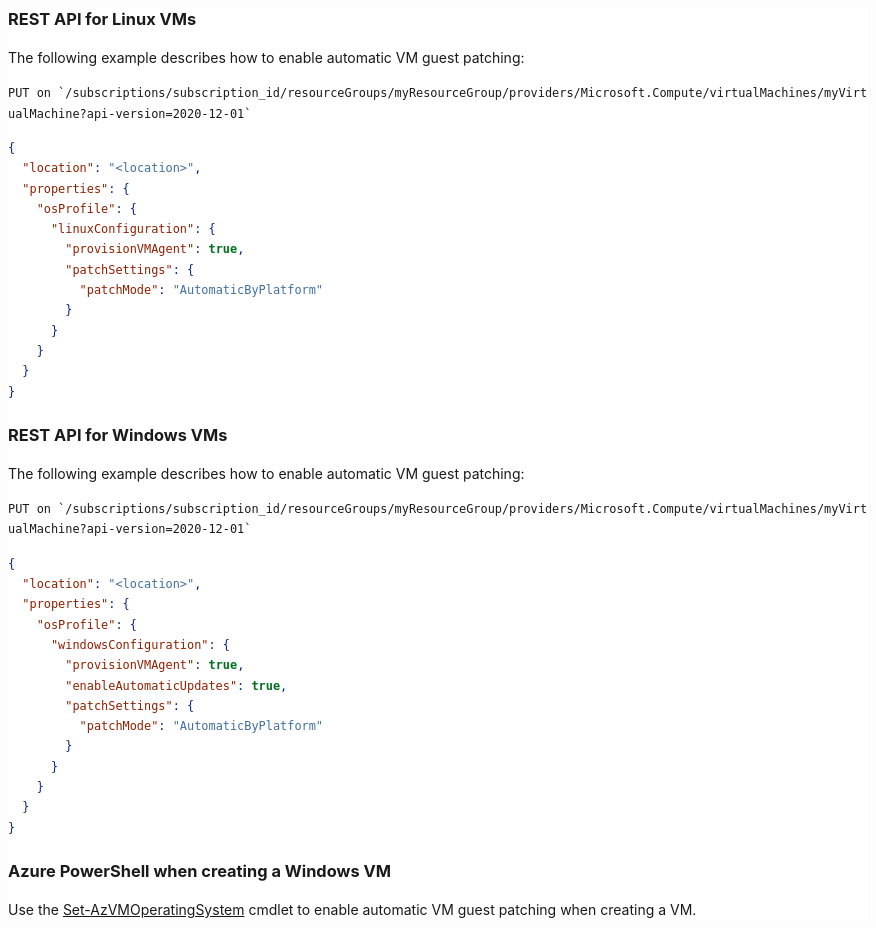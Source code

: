 
### REST API for Linux VMs
The following example describes how to enable automatic VM guest patching:

```
PUT on `/subscriptions/subscription_id/resourceGroups/myResourceGroup/providers/Microsoft.Compute/virtualMachines/myVirtualMachine?api-version=2020-12-01`
```

```json
{
  "location": "<location>",
  "properties": {
    "osProfile": {
      "linuxConfiguration": {
        "provisionVMAgent": true,
        "patchSettings": {
          "patchMode": "AutomaticByPlatform"
        }
      }
    }
  }
}
```

### REST API for Windows VMs
The following example describes how to enable automatic VM guest patching:

```
PUT on `/subscriptions/subscription_id/resourceGroups/myResourceGroup/providers/Microsoft.Compute/virtualMachines/myVirtualMachine?api-version=2020-12-01`
```

```json
{
  "location": "<location>",
  "properties": {
    "osProfile": {
      "windowsConfiguration": {
        "provisionVMAgent": true,
        "enableAutomaticUpdates": true,
        "patchSettings": {
          "patchMode": "AutomaticByPlatform"
        }
      }
    }
  }
}
```

### Azure PowerShell when creating a Windows VM
Use the [Set-AzVMOperatingSystem](/powershell/module/az.compute/set-azvmoperatingsystem) cmdlet to enable automatic VM guest patching when creating a VM.
